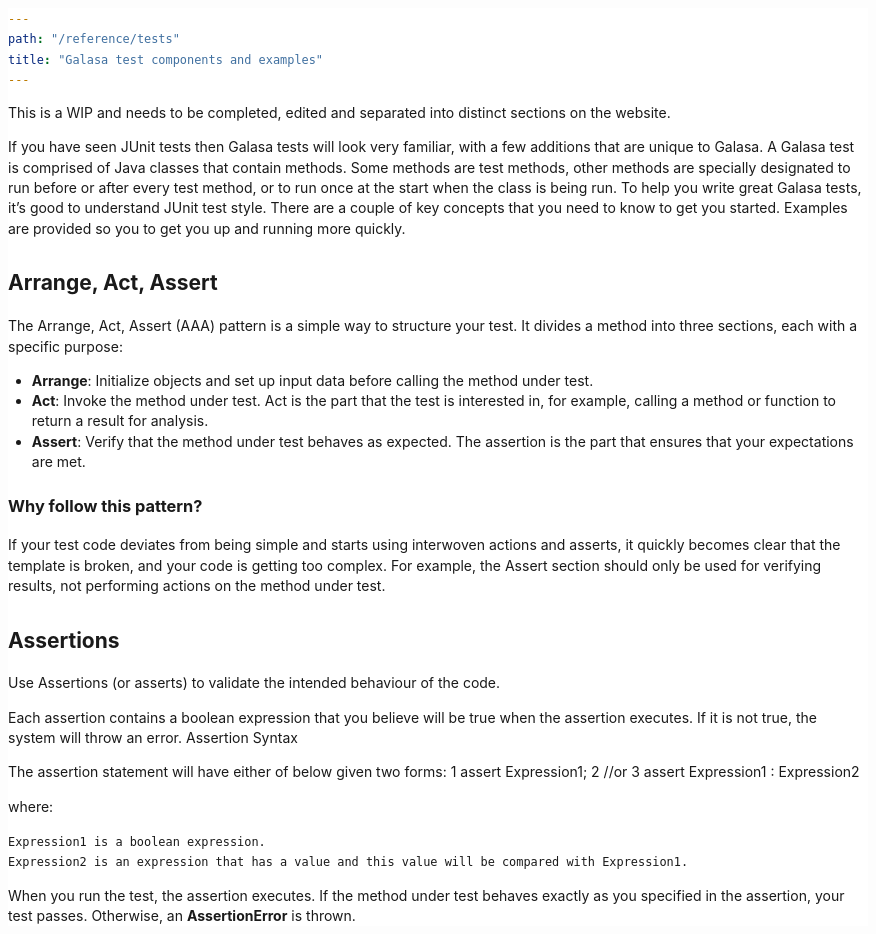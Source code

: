 ```yaml
---
path: "/reference/tests"
title: "Galasa test components and examples"
---
```


This is a WIP and needs to be completed, edited and separated into distinct sections on the website.

If you have seen JUnit tests then Galasa tests will look very familiar, with a few additions that are unique to Galasa. A Galasa test is comprised of Java classes that contain methods. Some methods are test methods, other methods are specially designated to run before or after every test method, or to run once at the start when the class is being run. 
To help you write great Galasa tests, it’s good to understand JUnit test style. There are a couple of key concepts that you need to know to get you started. Examples are provided so you to get you up and running more quickly. 

## Arrange, Act, Assert
The Arrange, Act, Assert (AAA) pattern is a simple way to structure your test. It divides a method into three sections, each with a specific purpose:
- <b>Arrange</b>: Initialize objects and set up input data before calling the method under test. 
- <b>Act</b>: Invoke the method under test. Act is the part that the test is interested in, for example, calling a method or function to return a result for analysis.
- <b>Assert</b>: Verify that the method under test behaves as expected. The assertion is the part that ensures that your expectations are met. 

### Why follow this pattern?
If your test code deviates from being simple and starts using interwoven actions and asserts, it quickly becomes clear that the template is broken, and your code is getting too complex. For example, the Assert section should only be used for verifying results, not performing actions on the method under test.


## Assertions
Use Assertions (or asserts) to validate the intended behaviour of the code.  

Each assertion contains a boolean expression that you believe will be true when the assertion executes. If it is not true, the system will throw an error.
Assertion Syntax

The assertion statement will have either of below given two forms:
1 assert Expression1;
2 //or 
3 assert Expression1 : Expression2

where:

    Expression1 is a boolean expression.
    Expression2 is an expression that has a value and this value will be compared with Expression1.

When you run the test, the assertion executes. If the method under test behaves exactly as you specified in the assertion, your test passes. Otherwise, an <b>AssertionError</b> is thrown.
